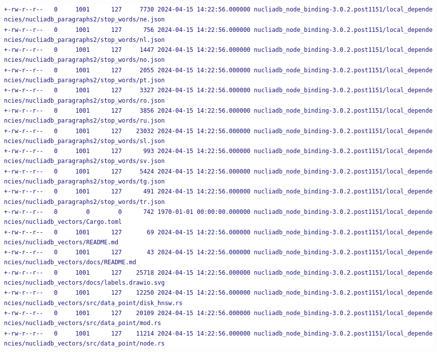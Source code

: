```diff
+-rw-r--r--   0     1001      127     7730 2024-04-15 14:22:56.000000 nucliadb_node_binding-3.0.2.post1151/local_dependencies/nucliadb_paragraphs2/stop_words/ne.json
+-rw-r--r--   0     1001      127      756 2024-04-15 14:22:56.000000 nucliadb_node_binding-3.0.2.post1151/local_dependencies/nucliadb_paragraphs2/stop_words/nl.json
+-rw-r--r--   0     1001      127     1447 2024-04-15 14:22:56.000000 nucliadb_node_binding-3.0.2.post1151/local_dependencies/nucliadb_paragraphs2/stop_words/no.json
+-rw-r--r--   0     1001      127     2055 2024-04-15 14:22:56.000000 nucliadb_node_binding-3.0.2.post1151/local_dependencies/nucliadb_paragraphs2/stop_words/pt.json
+-rw-r--r--   0     1001      127     3327 2024-04-15 14:22:56.000000 nucliadb_node_binding-3.0.2.post1151/local_dependencies/nucliadb_paragraphs2/stop_words/ro.json
+-rw-r--r--   0     1001      127     3856 2024-04-15 14:22:56.000000 nucliadb_node_binding-3.0.2.post1151/local_dependencies/nucliadb_paragraphs2/stop_words/ru.json
+-rw-r--r--   0     1001      127    23032 2024-04-15 14:22:56.000000 nucliadb_node_binding-3.0.2.post1151/local_dependencies/nucliadb_paragraphs2/stop_words/sl.json
+-rw-r--r--   0     1001      127      993 2024-04-15 14:22:56.000000 nucliadb_node_binding-3.0.2.post1151/local_dependencies/nucliadb_paragraphs2/stop_words/sv.json
+-rw-r--r--   0     1001      127     5424 2024-04-15 14:22:56.000000 nucliadb_node_binding-3.0.2.post1151/local_dependencies/nucliadb_paragraphs2/stop_words/tg.json
+-rw-r--r--   0     1001      127      491 2024-04-15 14:22:56.000000 nucliadb_node_binding-3.0.2.post1151/local_dependencies/nucliadb_paragraphs2/stop_words/tr.json
+-rw-r--r--   0        0        0      742 1970-01-01 00:00:00.000000 nucliadb_node_binding-3.0.2.post1151/local_dependencies/nucliadb_vectors/Cargo.toml
+-rw-r--r--   0     1001      127       69 2024-04-15 14:22:56.000000 nucliadb_node_binding-3.0.2.post1151/local_dependencies/nucliadb_vectors/README.md
+-rw-r--r--   0     1001      127       43 2024-04-15 14:22:56.000000 nucliadb_node_binding-3.0.2.post1151/local_dependencies/nucliadb_vectors/docs/README.md
+-rw-r--r--   0     1001      127    25718 2024-04-15 14:22:56.000000 nucliadb_node_binding-3.0.2.post1151/local_dependencies/nucliadb_vectors/docs/labels.drawio.svg
+-rw-r--r--   0     1001      127    12250 2024-04-15 14:22:56.000000 nucliadb_node_binding-3.0.2.post1151/local_dependencies/nucliadb_vectors/src/data_point/disk_hnsw.rs
+-rw-r--r--   0     1001      127    20109 2024-04-15 14:22:56.000000 nucliadb_node_binding-3.0.2.post1151/local_dependencies/nucliadb_vectors/src/data_point/mod.rs
+-rw-r--r--   0     1001      127    11214 2024-04-15 14:22:56.000000 nucliadb_node_binding-3.0.2.post1151/local_dependencies/nucliadb_vectors/src/data_point/node.rs
